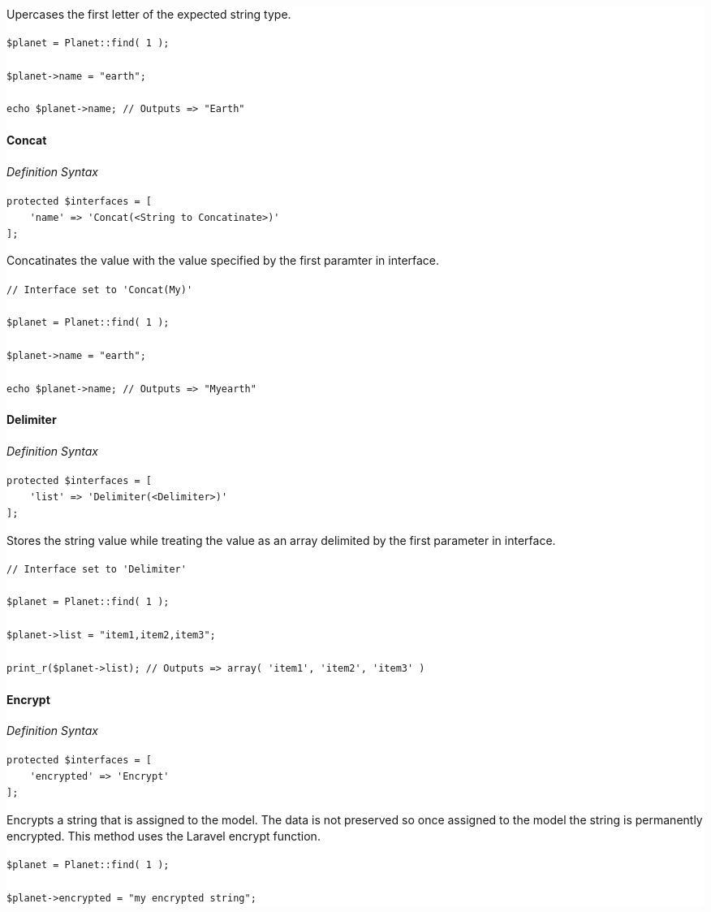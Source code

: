 Upercases the first letter of the expected string type. 

	$planet = Planet::find( 1 );

	$planet->name = "earth";

	echo $planet->name; // Outputs => "Earth"


#### Concat

*Definition Syntax*

	protected $interfaces = [
		'name' => 'Concat(<String to Concatinate>)'
	];

Concatinates the value with the value specified by the first paramter in interface.
	
	// Interface set to 'Concat(My)'
	
	$planet = Planet::find( 1 );

	$planet->name = "earth";

	echo $planet->name; // Outputs => "Myearth"

#### Delimiter

*Definition Syntax*

	protected $interfaces = [
		'list' => 'Delimiter(<Delimiter>)'
	];

Stores the string value while treating the value as an array delimited by the first parameter in interface. 


	// Interface set to 'Delimiter'
	
	$planet = Planet::find( 1 );

	$planet->list = "item1,item2,item3";

	print_r($planet->list); // Outputs => array( 'item1', 'item2', 'item3' )


#### Encrypt

*Definition Syntax*

	protected $interfaces = [
		'encrypted' => 'Encrypt'
	];

Encrypts a string that is assigned to the model. The data is not preserved so once assigned to the model the string is permanently encrypted. This method uses the Laravel encrypt function.


	$planet = Planet::find( 1 );

	$planet->encrypted = "my encrypted string";

